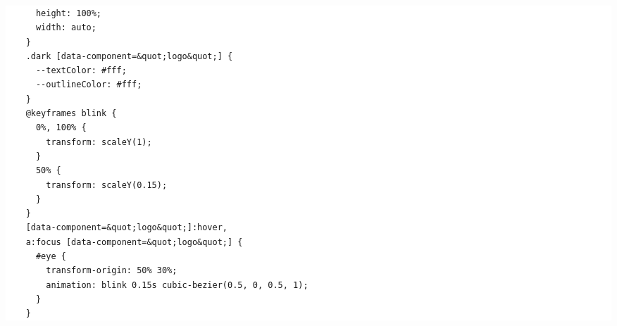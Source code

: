           height: 100%;
          width: auto;
        }
        .dark [data-component=&quot;logo&quot;] {
          --textColor: #fff;
          --outlineColor: #fff;
        }
        @keyframes blink {
          0%, 100% {
            transform: scaleY(1);
          }
          50% {
            transform: scaleY(0.15);
          }
        }
        [data-component=&quot;logo&quot;]:hover,
        a:focus [data-component=&quot;logo&quot;] {
          #eye {
            transform-origin: 50% 30%;
            animation: blink 0.15s cubic-bezier(0.5, 0, 0.5, 1);
          }
        }